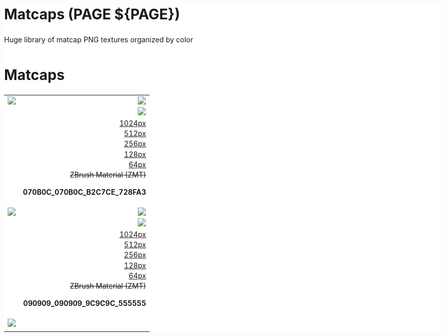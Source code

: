 # Matcaps (PAGE ${PAGE})

Huge library of matcap PNG textures organized by color


# Matcaps

<table style="width:100%">
    <tr>
        <td align="center">
            <img src="preview/070B0C_070B0C_B2C7CE_728FA3-preview.jpg"/>
        </td>
        <td align="right">
            <img src="thumbnail/070B0C_070B0C_B2C7CE_728FA3.jpg"/>
            <br/>
            <img src="palette/070B0C_070B0C_B2C7CE_728FA3-palette.png"/>
            <br/>
            <a href="https://github.com/nidorx/matcaps/raw/master/1024/070B0C_070B0C_B2C7CE_728FA3.png" target="_blank">1024px</a><br/>
            <a href="https://github.com/nidorx/matcaps/raw/master/512/070B0C_070B0C_B2C7CE_728FA3-512px.png" target="_blank">512px</a><br/>
            <a href="https://github.com/nidorx/matcaps/raw/master/256/070B0C_070B0C_B2C7CE_728FA3-256px.png" target="_blank">256px</a><br/>
            <a href="https://github.com/nidorx/matcaps/raw/master/128/070B0C_070B0C_B2C7CE_728FA3-128px.png" target="_blank">128px</a><br/>
            <a href="https://github.com/nidorx/matcaps/raw/master/64/070B0C_070B0C_B2C7CE_728FA3-64px.png" target="_blank">64px</a><br/>
            <strike>ZBrush Material (ZMT)</strike>
            <p><strong>070B0C_070B0C_B2C7CE_728FA3</strong></p>
        </td>
    </tr>
    <tr>
        <td align="center">
            <img src="preview/090909_090909_9C9C9C_555555-preview.jpg"/>
        </td>
        <td align="right">
            <img src="thumbnail/090909_090909_9C9C9C_555555.jpg"/>
            <br/>
            <img src="palette/090909_090909_9C9C9C_555555-palette.png"/>
            <br/>
            <a href="https://github.com/nidorx/matcaps/raw/master/1024/090909_090909_9C9C9C_555555.png" target="_blank">1024px</a><br/>
            <a href="https://github.com/nidorx/matcaps/raw/master/512/090909_090909_9C9C9C_555555-512px.png" target="_blank">512px</a><br/>
            <a href="https://github.com/nidorx/matcaps/raw/master/256/090909_090909_9C9C9C_555555-256px.png" target="_blank">256px</a><br/>
            <a href="https://github.com/nidorx/matcaps/raw/master/128/090909_090909_9C9C9C_555555-128px.png" target="_blank">128px</a><br/>
            <a href="https://github.com/nidorx/matcaps/raw/master/64/090909_090909_9C9C9C_555555-64px.png" target="_blank">64px</a><br/>
            <strike>ZBrush Material (ZMT)</strike>
            <p><strong>090909_090909_9C9C9C_555555</strong></p>
        </td>
    </tr>
    <tr>
        <td align="center">
            <img src="preview/161B1F_161B1F_C7E0EC_90A5B3-preview.jpg"/>
        </td>